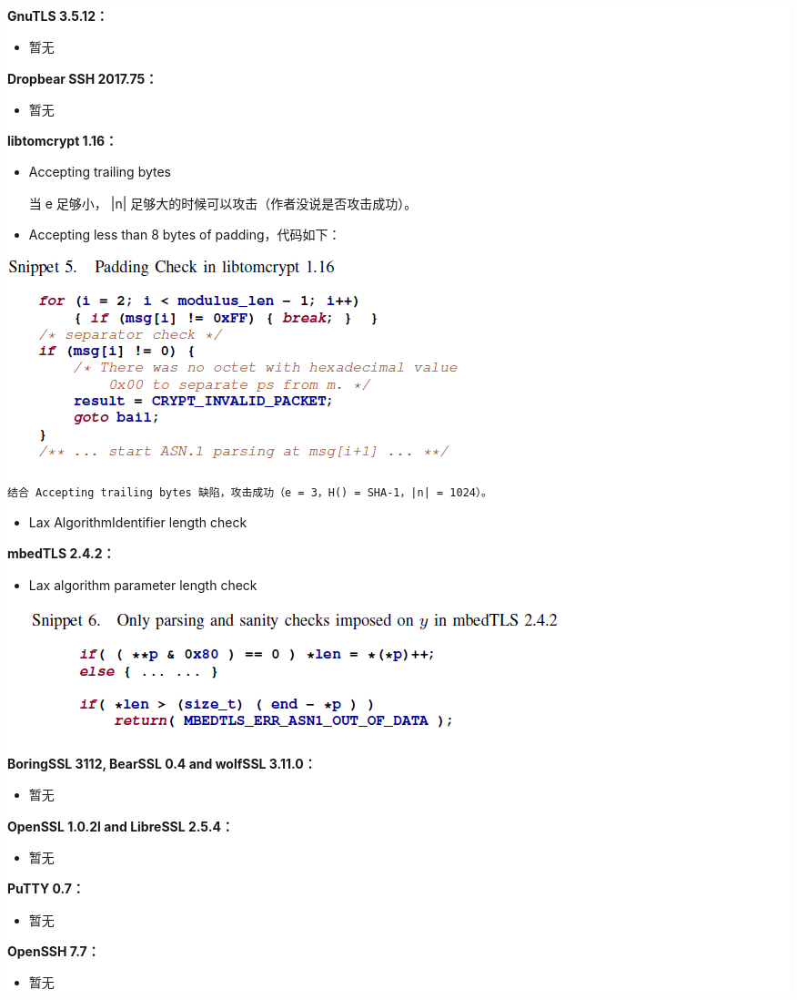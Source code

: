 **GnuTLS 3.5.12：**
- 暂无

**Dropbear SSH 2017.75：**
- 暂无

**libtomcrypt 1.16：**
- Accepting trailing bytes

    当 e 足够小， |n| 足够大的时候可以攻击（作者没说是否攻击成功）。

- Accepting less than 8 bytes of padding，代码如下：

![Snippet5](/images/2019-04-21/Snippet5.png)

    结合 Accepting trailing bytes 缺陷，攻击成功（e = 3，H() = SHA-1，|n| = 1024）。

- Lax AlgorithmIdentifier length check

**mbedTLS 2.4.2：**
- Lax algorithm parameter length check
  
    ![Snippet6](/images/2019-04-21/Snippet6.png)

**BoringSSL 3112, BearSSL 0.4 and wolfSSL 3.11.0：**
- 暂无

**OpenSSL 1.0.2l and LibreSSL 2.5.4：**
- 暂无

**PuTTY 0.7：**
- 暂无

**OpenSSH 7.7：**
- 暂无


